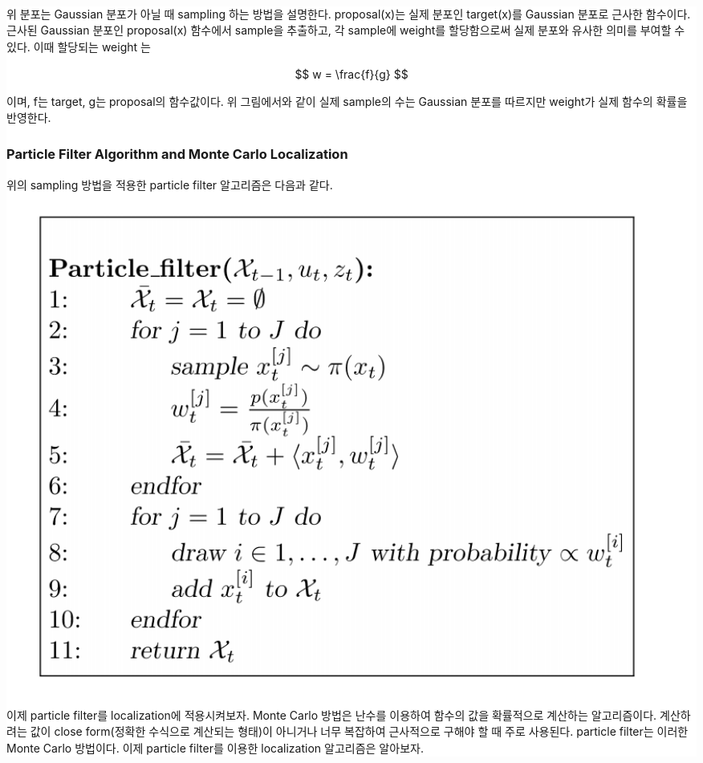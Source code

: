위 분포는 Gaussian 분포가 아닐 때 sampling 하는 방법을 설명한다. proposal(x)는 실제 분포인 target(x)를 Gaussian 분포로 근사한 함수이다. 근사된 Gaussian 분포인 proposal(x) 함수에서 sample을 추출하고, 각 sample에 weight를 할당함으로써 실제 분포와 유사한 의미를 부여할 수 있다. 이때 할당되는 weight 는

$$
w = \frac{f}{g}
$$

이며, f는 target, g는 proposal의 함수값이다. 위 그림에서와 같이 실제 sample의 수는 Gaussian 분포를 따르지만 weight가 실제 함수의 확률을 반영한다.

### Particle Filter Algorithm and Monte Carlo Localization

위의 sampling 방법을 적용한 particle filter 알고리즘은 다음과 같다.

<img align="middle" src="/images/post/SLAM/lec11_particle_filter/particle_filter_algorithm.png" width="100%">

이제 particle filter를 localization에 적용시켜보자. Monte Carlo 방법은 난수를 이용하여 함수의 값을 확률적으로 계산하는 알고리즘이다. 계산하려는 값이 close form(정확한 수식으로 계산되는 형태)이 아니거나 너무 복잡하여 근사적으로 구해야 할 때 주로 사용된다. particle filter는 이러한 Monte Carlo 방법이다. 이제 particle filter를 이용한 localization 알고리즘은 알아보자.
